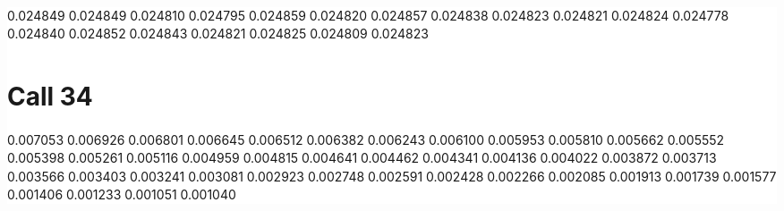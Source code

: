 0.024849
0.024849
0.024810
0.024795
0.024859
0.024820
0.024857
0.024838
0.024823
0.024821
0.024824
0.024778
0.024840
0.024852
0.024843
0.024821
0.024825
0.024809
0.024823

# Call 34
0.007053
0.006926
0.006801
0.006645
0.006512
0.006382
0.006243
0.006100
0.005953
0.005810
0.005662
0.005552
0.005398
0.005261
0.005116
0.004959
0.004815
0.004641
0.004462
0.004341
0.004136
0.004022
0.003872
0.003713
0.003566
0.003403
0.003241
0.003081
0.002923
0.002748
0.002591
0.002428
0.002266
0.002085
0.001913
0.001739
0.001577
0.001406
0.001233
0.001051
0.001040